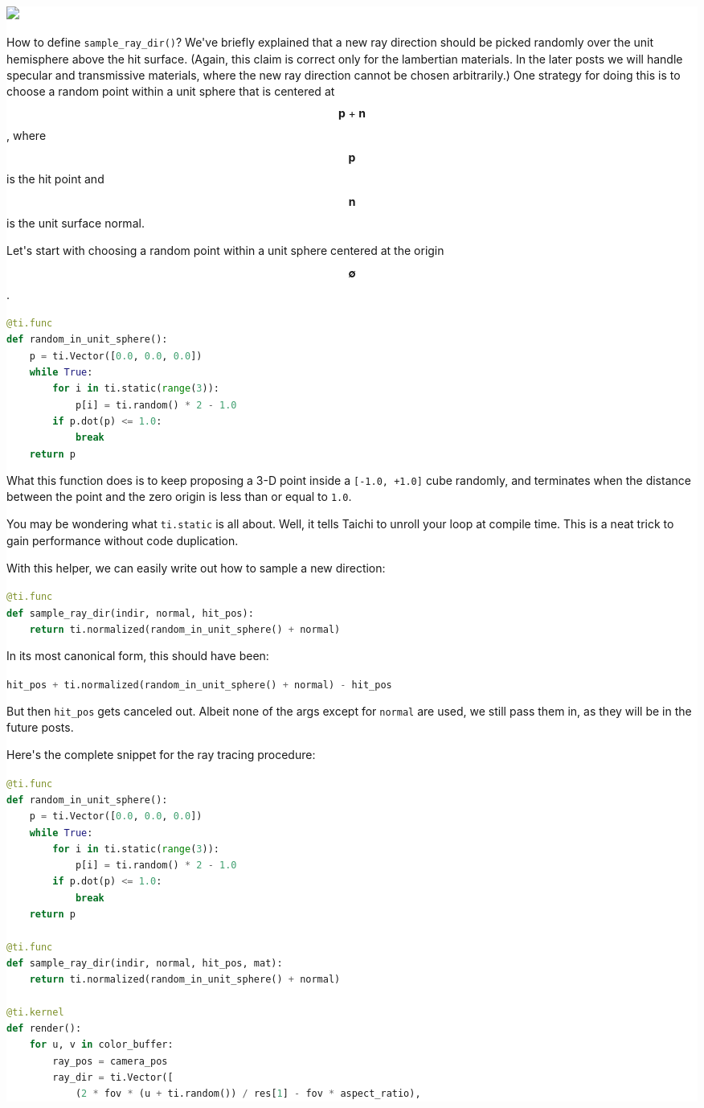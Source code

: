 ![]({{page.img_dir}}/self_intersect.jpg)

How to define  `sample_ray_dir()`? We've briefly explained that a new ray direction should be picked randomly over the unit hemisphere above the hit surface. (Again, this claim is correct only for the lambertian materials. In the later posts we will handle specular and transmissive materials, where the new ray direction cannot be chosen arbitrarily.) One strategy for doing this is to choose a random point within a unit sphere that is centered at $$\boldsymbol{p} + \boldsymbol{n}$$, where $$\boldsymbol{p}$$ is the hit point and $$\boldsymbol{n}$$ is the unit surface normal.

Let's start with choosing a random point within a unit sphere centered at the origin $$\boldsymbol{\emptyset}$$.

```py
@ti.func
def random_in_unit_sphere():
    p = ti.Vector([0.0, 0.0, 0.0])
    while True:
        for i in ti.static(range(3)):
            p[i] = ti.random() * 2 - 1.0
        if p.dot(p) <= 1.0:
            break
    return p
```

What this function does is to keep proposing a 3-D point inside a `[-1.0, +1.0]` cube randomly, and terminates when the distance between the point and the zero origin is less than or equal to `1.0`.

You may be wondering what `ti.static` is all about. Well, it tells Taichi to unroll your loop at compile time. This is a neat trick to gain performance without code duplication.

With this helper, we can easily write out how to sample a new direction:

```py
@ti.func
def sample_ray_dir(indir, normal, hit_pos):
    return ti.normalized(random_in_unit_sphere() + normal)
```

In its most canonical form, this should have been:

```py
hit_pos + ti.normalized(random_in_unit_sphere() + normal) - hit_pos
```

But then `hit_pos` gets canceled out. Albeit none of the args except for `normal` are used, we still pass them in, as they will be in the future posts.

Here's the complete snippet for the ray tracing procedure:

```py
@ti.func
def random_in_unit_sphere():
    p = ti.Vector([0.0, 0.0, 0.0])
    while True:
        for i in ti.static(range(3)):
            p[i] = ti.random() * 2 - 1.0
        if p.dot(p) <= 1.0:
            break
    return p

@ti.func
def sample_ray_dir(indir, normal, hit_pos, mat):
    return ti.normalized(random_in_unit_sphere() + normal)

@ti.kernel
def render():
    for u, v in color_buffer:
        ray_pos = camera_pos
        ray_dir = ti.Vector([
            (2 * fov * (u + ti.random()) / res[1] - fov * aspect_ratio),
```

[^1]: Well, the original implementation in this series was in fact forked from Yuanming's wonderful [`sdf_renderer.py`](https://github.com/taichi-dev/taichi/blob/master/examples/sdf_renderer.py), but there are only these many ways to write a ray tracer, and they all look alike. *Who is [Yuanming](http://taichi.graphics/me/)?* The Father of Taichi!
[^2]: This is only true on GPU, since on CPU, the number of threads we can launch is usually much less than the size of the tensor. On the other hand, CPU cores are much more powerful and can finish the computation per coordinate much faster.